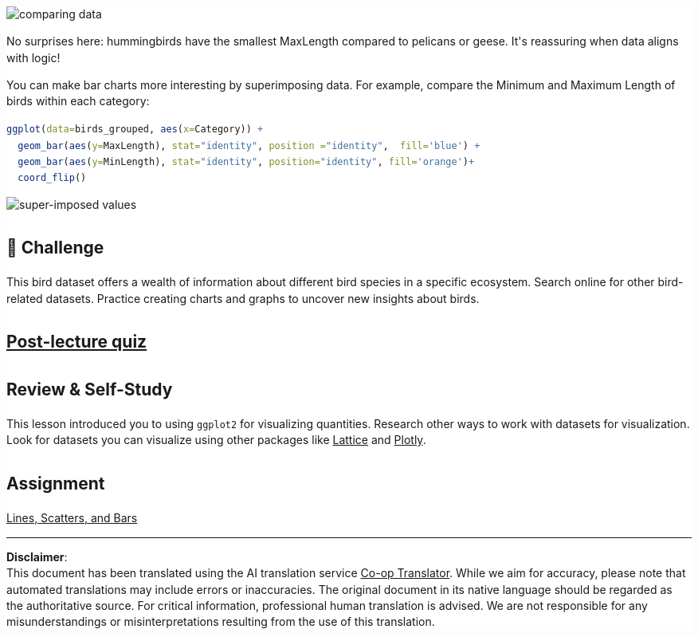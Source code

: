 ![comparing data](../../../../../3-Data-Visualization/R/09-visualization-quantities/images/comparingdata.png)

No surprises here: hummingbirds have the smallest MaxLength compared to pelicans or geese. It's reassuring when data aligns with logic!

You can make bar charts more interesting by superimposing data. For example, compare the Minimum and Maximum Length of birds within each category:

```r
ggplot(data=birds_grouped, aes(x=Category)) +
  geom_bar(aes(y=MaxLength), stat="identity", position ="identity",  fill='blue') +
  geom_bar(aes(y=MinLength), stat="identity", position="identity", fill='orange')+
  coord_flip()
```  
![super-imposed values](../../../../../3-Data-Visualization/R/09-visualization-quantities/images/superimposed-values.png)

## 🚀 Challenge

This bird dataset offers a wealth of information about different bird species in a specific ecosystem. Search online for other bird-related datasets. Practice creating charts and graphs to uncover new insights about birds.

## [Post-lecture quiz](https://purple-hill-04aebfb03.1.azurestaticapps.net/quiz/17)

## Review & Self-Study

This lesson introduced you to using `ggplot2` for visualizing quantities. Research other ways to work with datasets for visualization. Look for datasets you can visualize using other packages like [Lattice](https://stat.ethz.ch/R-manual/R-devel/library/lattice/html/Lattice.html) and [Plotly](https://github.com/plotly/plotly.R#readme).

## Assignment  
[Lines, Scatters, and Bars](assignment.md)  

---

**Disclaimer**:  
This document has been translated using the AI translation service [Co-op Translator](https://github.com/Azure/co-op-translator). While we aim for accuracy, please note that automated translations may include errors or inaccuracies. The original document in its native language should be regarded as the authoritative source. For critical information, professional human translation is advised. We are not responsible for any misunderstandings or misinterpretations resulting from the use of this translation.